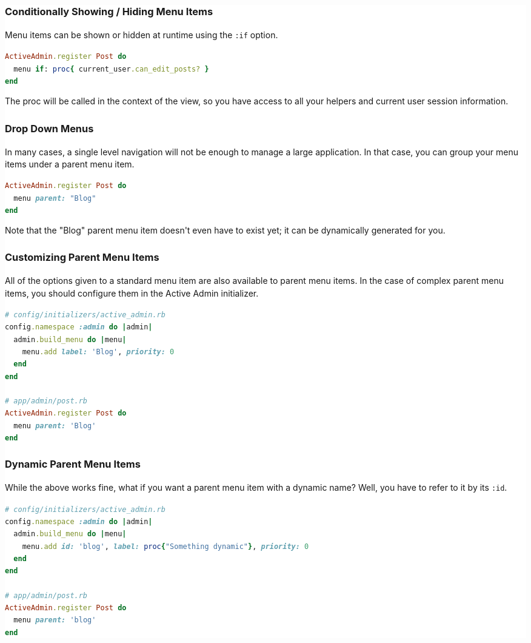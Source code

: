 ### Conditionally Showing / Hiding Menu Items

Menu items can be shown or hidden at runtime using the `:if` option.

```ruby
ActiveAdmin.register Post do
  menu if: proc{ current_user.can_edit_posts? }
end
```

The proc will be called in the context of the view, so you have access to all
your helpers and current user session information.

### Drop Down Menus

In many cases, a single level navigation will not be enough to manage a large
application. In that case, you can group your menu items under a parent menu item.

```ruby
ActiveAdmin.register Post do
  menu parent: "Blog"
end
```

Note that the "Blog" parent menu item doesn't even have to exist yet; it can be
dynamically generated for you.

### Customizing Parent Menu Items

All of the options given to a standard menu item are also available to
parent menu items. In the case of complex parent menu items, you should
configure them in the Active Admin initializer.

```ruby
# config/initializers/active_admin.rb
config.namespace :admin do |admin|
  admin.build_menu do |menu|
    menu.add label: 'Blog', priority: 0
  end
end

# app/admin/post.rb
ActiveAdmin.register Post do
  menu parent: 'Blog'
end
```

### Dynamic Parent Menu Items

While the above works fine, what if you want a parent menu item with a dynamic
name? Well, you have to refer to it by its `:id`.

```ruby
# config/initializers/active_admin.rb
config.namespace :admin do |admin|
  admin.build_menu do |menu|
    menu.add id: 'blog', label: proc{"Something dynamic"}, priority: 0
  end
end

# app/admin/post.rb
ActiveAdmin.register Post do
  menu parent: 'blog'
end
```
